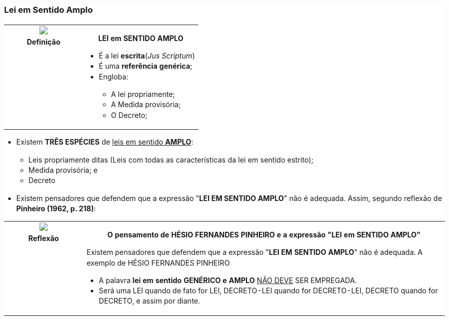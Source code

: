 ### Lei em Sentido Amplo

<table id="quadro-definicao-lei-em-sentido-amplo">
  <tr>
    <td align="center" width="140px">
      <img src="https://github.com/dnlclaudino/imagens/blob/master/gestao-do-conhecimento/icone-definicao.png?raw=true" heigh="80" width="80"><br>
      <b>Definição</b>
    </td>
    <td valign="top">
     <p style="text-align:center"><b>LEI em SENTIDO AMPLO</b></p>
     <ul>
       <li>É a lei <b>escrita</b>(<i>Jus Scriptum</i>)</li>
       <li>É uma <b>referência genérica</b>;</li>
       <li>Engloba:</li>
       <ul>
         <li>A lei propriamente;</li>
         <li>A Medida provisória;</li>
         <li>O Decreto;</li>
       </ul>
     <ul>
    </td>
  </tr>
</table>

- Existem **TRÊS ESPÉCIES** de <u>leis em sentido **AMPLO**</u>:
  - Leis propriamente ditas (Leis com todas as características da lei em sentido estrito);
  - Medida provisória; e
  - Decreto

- Existem pensadores que defendem que a expressão "<b>LEI EM SENTIDO AMPLO</b>" não é adequada. Assim, segundo reflexão de **Pinheiro (1962, p. 218)**:

<table id="quadro-reflexao-lei-em-sentido-amplo">
  <tr>
    <td align="center" width="140px">
      <img src="https://github.com/dnlclaudino/imagens/blob/master/gestao-do-conhecimento/icone-reflexao.png?raw=true" heigh="80" width="80"><br>
      <b>Reflexão</b>
    </td>
    <td valign="top">
     <p style="text-align:center"><b>O pensamento de HÉSIO FERNANDES PINHEIRO e a expressão "LEI em SENTIDO AMPLO"</b></p>
     <p>Existem pensadores que defendem que a expressão "<b>LEI EM SENTIDO AMPLO</b>" não é adequada. A exemplo de HÉSIO FERNANDES PINHEIRO</p>
     <ul>
       <li>A palavra <b>lei em sentido GENÉRICO e AMPLO</b> <u>NÃO DEVE</u> SER EMPREGADA.</li>
       <li>Será uma LEI quando de fato for LEI, DECRETO-LEI quando for DECRETO-LEI, DECRETO quando for DECRETO, e assim por diante.</li>
       </ul>
     <ul>
    </td>
  </tr>
</table>
